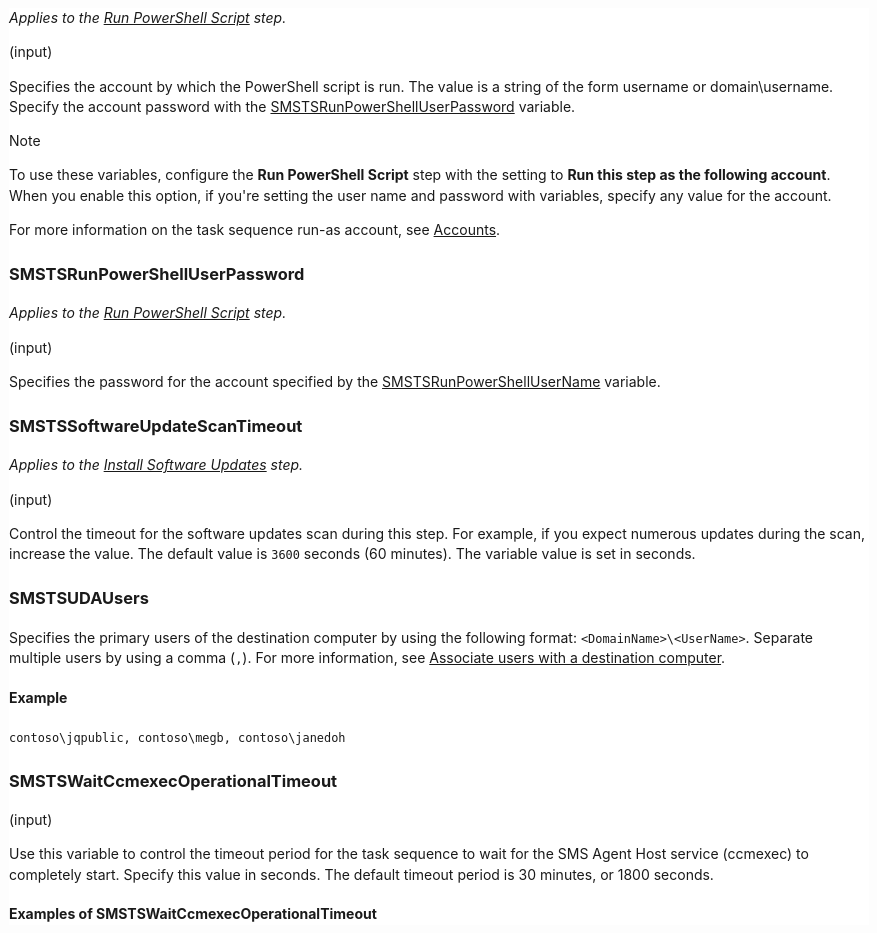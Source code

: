 *Applies to the [Run PowerShell Script](task-sequence-steps.md#BKMK_RunPowerShellScript) step.*

(input)

Specifies the account by which the PowerShell script is run. The value is a string of the form username or domain\username. Specify the account password with the [SMSTSRunPowerShellUserPassword](#SMSTSRunPowerShellUserPassword) variable.

> [!NOTE]
> To use these variables, configure the **Run PowerShell Script** step with the setting to **Run this step as the following account**. When you enable this option, if you're setting the user name and password with variables, specify any value for the account.

For more information on the task sequence run-as account, see [Accounts](../../core/plan-design/hierarchy/accounts.md#task-sequence-run-as-account).

### <a name="SMSTSRunPowerShellUserPassword"></a> SMSTSRunPowerShellUserPassword

*Applies to the [Run PowerShell Script](task-sequence-steps.md#BKMK_RunPowerShellScript) step.*

(input)

Specifies the password for the account specified by the [SMSTSRunPowerShellUserName](#SMSTSRunPowerShellUserName) variable.

### <a name="SMSTSSoftwareUpdateScanTimeout"></a> SMSTSSoftwareUpdateScanTimeout

*Applies to the [Install Software Updates](task-sequence-steps.md#BKMK_InstallSoftwareUpdates) step.*

(input)

Control the timeout for the software updates scan during this step. For example, if you expect numerous updates during the scan, increase the value. The default value is `3600` seconds (60 minutes). The variable value is set in seconds.

### <a name="SMSTSUDAUsers"></a> SMSTSUDAUsers

Specifies the primary users of the destination computer by using the following format: `<DomainName>\<UserName>`. Separate multiple users by using a comma (`,`). For more information, see [Associate users with a destination computer](../get-started/associate-users-with-a-destination-computer.md).

#### Example

`contoso\jqpublic, contoso\megb, contoso\janedoh`

### SMSTSWaitCcmexecOperationalTimeout

(input)

Use this variable to control the timeout period for the task sequence to wait for the SMS Agent Host service (ccmexec) to completely start. Specify this value in seconds. The default timeout period is 30 minutes, or 1800 seconds.

#### Examples of SMSTSWaitCcmexecOperationalTimeout
